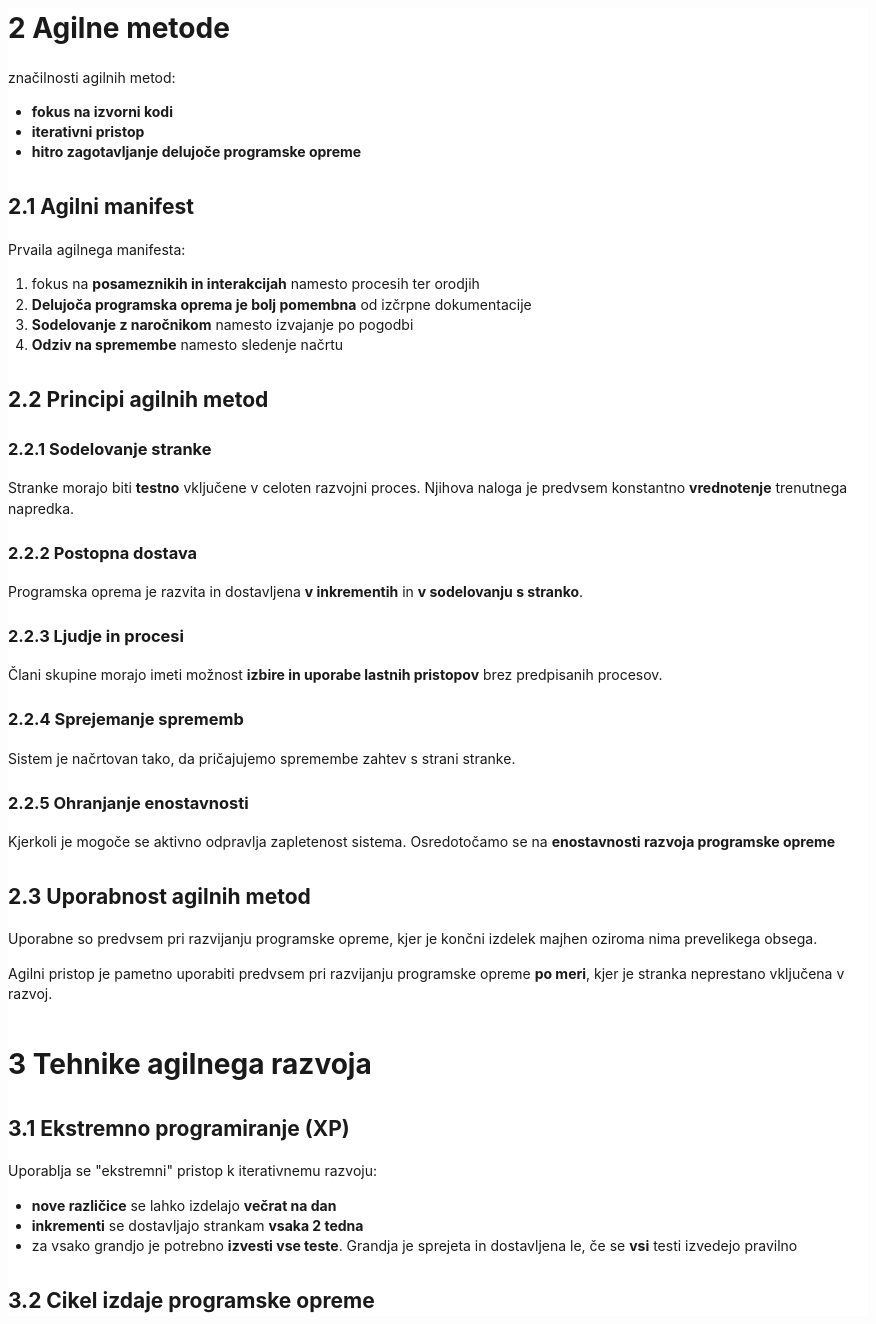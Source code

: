 # 2 Agilne metode
značilnosti agilnih metod:
- **fokus na izvorni kodi**
- **iterativni pristop**
- **hitro zagotavljanje delujoče programske opreme**

## 2.1 Agilni manifest
Prvaila agilnega manifesta:
1. fokus na **posameznikih in interakcijah** namesto procesih ter orodjih
2. **Delujoča programska oprema je bolj pomembna** od izčrpne dokumentacije
3. **Sodelovanje z naročnikom** namesto izvajanje po pogodbi
4. **Odziv na spremembe** namesto sledenje načrtu

## 2.2 Principi agilnih metod
### 2.2.1 Sodelovanje stranke
Stranke morajo biti **testno** vključene v celoten razvojni proces. Njihova naloga je predvsem konstantno **vrednotenje** trenutnega napredka.
### 2.2.2 Postopna dostava
Programska oprema je razvita in dostavljena **v inkrementih** in **v sodelovanju s stranko**.
### 2.2.3 Ljudje in procesi
Člani skupine morajo imeti možnost **izbire in uporabe lastnih pristopov** brez predpisanih procesov.
### 2.2.4 Sprejemanje sprememb
Sistem je načrtovan tako, da pričajujemo spremembe zahtev s strani stranke.
### 2.2.5 Ohranjanje enostavnosti
Kjerkoli je mogoče se aktivno odpravlja zapletenost sistema. Osredotočamo se na **enostavnosti razvoja programske opreme**

## 2.3 Uporabnost agilnih metod
Uporabne so predvsem pri razvijanju programske opreme, kjer je končni izdelek majhen oziroma nima prevelikega obsega. 

Agilni pristop je pametno uporabiti predvsem pri razvijanju programske opreme **po meri**, kjer je stranka neprestano vključena v razvoj.

# 3 Tehnike agilnega razvoja
## 3.1 **Ekstremno programiranje (XP)**
Uporablja se "ekstremni" pristop k iterativnemu razvoju:
- **nove različice** se lahko izdelajo **večrat na dan**
- **inkrementi** se dostavljajo strankam **vsaka 2 tedna**
- za vsako grandjo je potrebno **izvesti vse teste**. Grandja je sprejeta in dostavljena le, če se **vsi** testi izvedejo pravilno
## 3.2 Cikel izdaje programske opreme